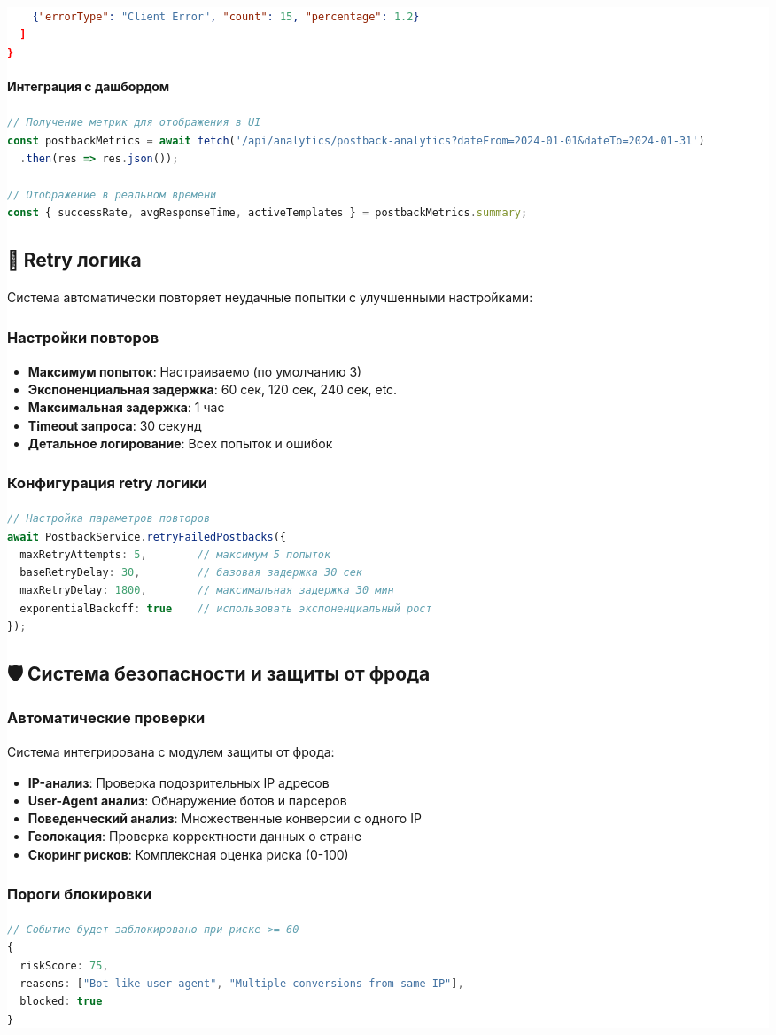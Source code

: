 ```json
    {"errorType": "Client Error", "count": 15, "percentage": 1.2}
  ]
}
```

#### Интеграция с дашбордом
```typescript
// Получение метрик для отображения в UI
const postbackMetrics = await fetch('/api/analytics/postback-analytics?dateFrom=2024-01-01&dateTo=2024-01-31')
  .then(res => res.json());

// Отображение в реальном времени
const { successRate, avgResponseTime, activeTemplates } = postbackMetrics.summary;
```

## 🔄 Retry логика

Система автоматически повторяет неудачные попытки с улучшенными настройками:

### Настройки повторов
- **Максимум попыток**: Настраиваемо (по умолчанию 3)
- **Экспоненциальная задержка**: 60 сек, 120 сек, 240 сек, etc.
- **Максимальная задержка**: 1 час
- **Timeout запроса**: 30 секунд
- **Детальное логирование**: Всех попыток и ошибок

### Конфигурация retry логики
```typescript
// Настройка параметров повторов
await PostbackService.retryFailedPostbacks({
  maxRetryAttempts: 5,        // максимум 5 попыток
  baseRetryDelay: 30,         // базовая задержка 30 сек
  maxRetryDelay: 1800,        // максимальная задержка 30 мин
  exponentialBackoff: true    // использовать экспоненциальный рост
});
```

## 🛡️ Система безопасности и защиты от фрода

### Автоматические проверки
Система интегрирована с модулем защиты от фрода:

- **IP-анализ**: Проверка подозрительных IP адресов
- **User-Agent анализ**: Обнаружение ботов и парсеров
- **Поведенческий анализ**: Множественные конверсии с одного IP
- **Геолокация**: Проверка корректности данных о стране
- **Скоринг рисков**: Комплексная оценка риска (0-100)

### Пороги блокировки
```typescript
// Событие будет заблокировано при риске >= 60
{
  riskScore: 75,
  reasons: ["Bot-like user agent", "Multiple conversions from same IP"],
  blocked: true
}
```
